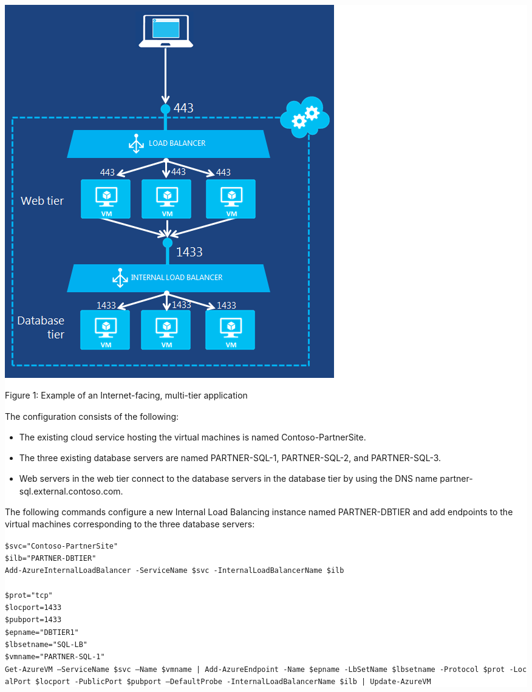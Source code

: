 ![Internal load-balanced set for the database tier](./media/load-balancer-internal-getstarted/IC736321.png)

Figure 1: Example of an Internet-facing, multi-tier application

The configuration consists of the following:

- The existing cloud service hosting the virtual machines is named Contoso-PartnerSite.

- The three existing database servers are named PARTNER-SQL-1, PARTNER-SQL-2, and PARTNER-SQL-3.

- Web servers in the web tier connect to the database servers in the database tier by using the DNS name partner-sql.external.contoso.com.

The following commands configure a new Internal Load Balancing instance named PARTNER-DBTIER and add endpoints to the virtual machines corresponding to the three database servers:

	$svc="Contoso-PartnerSite"
	$ilb="PARTNER-DBTIER"
	Add-AzureInternalLoadBalancer -ServiceName $svc -InternalLoadBalancerName $ilb

	$prot="tcp"
	$locport=1433
	$pubport=1433
	$epname="DBTIER1"
	$lbsetname="SQL-LB"
	$vmname="PARTNER-SQL-1"
	Get-AzureVM –ServiceName $svc –Name $vmname | Add-AzureEndpoint -Name $epname -LbSetName $lbsetname -Protocol $prot -LocalPort $locport -PublicPort $pubport –DefaultProbe -InternalLoadBalancerName $ilb | Update-AzureVM
